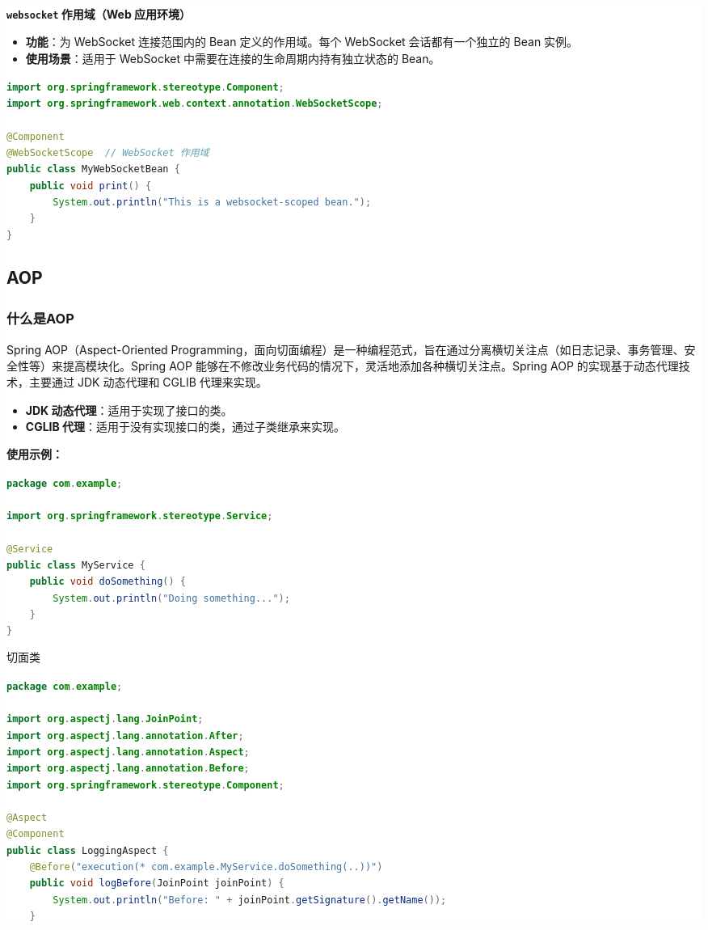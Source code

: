 **`websocket` 作用域（Web 应用环境）**

- **功能**：为 WebSocket 连接范围内的 Bean 定义的作用域。每个 WebSocket 会话都有一个独立的 Bean 实例。
- **使用场景**：适用于 WebSocket 中需要在连接的生命周期内持有独立状态的 Bean。

```java
import org.springframework.stereotype.Component;
import org.springframework.web.context.annotation.WebSocketScope;

@Component
@WebSocketScope  // WebSocket 作用域
public class MyWebSocketBean {
    public void print() {
        System.out.println("This is a websocket-scoped bean.");
    }
}

```







## AOP

### 什么是AOP

Spring AOP（Aspect-Oriented Programming，面向切面编程）是一种编程范式，旨在通过分离横切关注点（如日志记录、事务管理、安全性等）来提高模块化。Spring AOP 能够在不修改业务代码的情况下，灵活地添加各种横切关注点。Spring AOP 的实现基于动态代理技术，主要通过 JDK 动态代理和 CGLIB 代理来实现。

- **JDK 动态代理**：适用于实现了接口的类。
- **CGLIB 代理**：适用于没有实现接口的类，通过子类继承来实现。



**使用示例：**

```java
package com.example;

import org.springframework.stereotype.Service;

@Service
public class MyService {
    public void doSomething() {
        System.out.println("Doing something...");
    }
}
```

切面类

```java
package com.example;

import org.aspectj.lang.JoinPoint;
import org.aspectj.lang.annotation.After;
import org.aspectj.lang.annotation.Aspect;
import org.aspectj.lang.annotation.Before;
import org.springframework.stereotype.Component;

@Aspect
@Component
public class LoggingAspect {
    @Before("execution(* com.example.MyService.doSomething(..))")
    public void logBefore(JoinPoint joinPoint) {
        System.out.println("Before: " + joinPoint.getSignature().getName());
    }

```